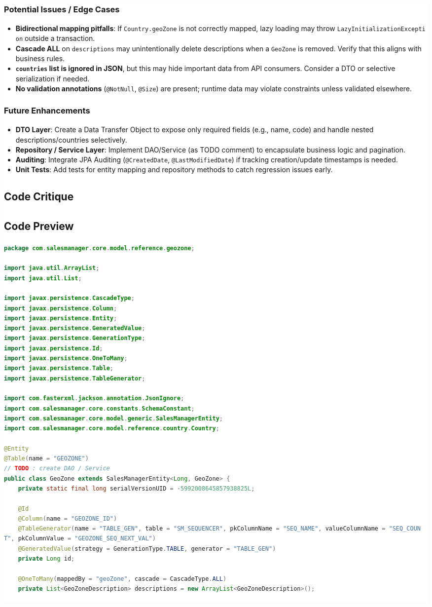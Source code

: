 ### Potential Issues / Edge Cases
- **Bidirectional mapping pitfalls**: If `Country.geoZone` is not correctly mapped, lazy loading may throw `LazyInitializationException` outside a transaction.
- **Cascade ALL** on `descriptions` may unintentionally delete descriptions when a `GeoZone` is removed. Verify that this aligns with business rules.
- **`countries` list is ignored in JSON**, but this may hide important data from API consumers. Consider a DTO or selective serialization if needed.
- **No validation annotations** (`@NotNull`, `@Size`) are present; runtime data may violate constraints unless validated elsewhere.

### Future Enhancements
- **DTO Layer**: Create a Data Transfer Object to expose only required fields (e.g., name, code) and handle nested descriptions/countries selectively.
- **Repository / Service Layer**: Implement DAO/Service (as TODO comment) to encapsulate business logic and pagination.
- **Auditing**: Integrate JPA Auditing (`@CreatedDate`, `@LastModifiedDate`) if tracking creation/update timestamps is needed.
- **Unit Tests**: Add tests for entity mapping and repository methods to catch regression issues early.

## Code Critique



## Code Preview

```java
package com.salesmanager.core.model.reference.geozone;

import java.util.ArrayList;
import java.util.List;

import javax.persistence.CascadeType;
import javax.persistence.Column;
import javax.persistence.Entity;
import javax.persistence.GeneratedValue;
import javax.persistence.GenerationType;
import javax.persistence.Id;
import javax.persistence.OneToMany;
import javax.persistence.Table;
import javax.persistence.TableGenerator;

import com.fasterxml.jackson.annotation.JsonIgnore;
import com.salesmanager.core.constants.SchemaConstant;
import com.salesmanager.core.model.generic.SalesManagerEntity;
import com.salesmanager.core.model.reference.country.Country;

@Entity
@Table(name = "GEOZONE")
// TODO : create DAO / Service
public class GeoZone extends SalesManagerEntity<Long, GeoZone> {
	private static final long serialVersionUID = -5992008645857938825L;
	
	@Id
	@Column(name = "GEOZONE_ID")
	@TableGenerator(name = "TABLE_GEN", table = "SM_SEQUENCER", pkColumnName = "SEQ_NAME", valueColumnName = "SEQ_COUNT", pkColumnValue = "GEOZONE_SEQ_NEXT_VAL")
	@GeneratedValue(strategy = GenerationType.TABLE, generator = "TABLE_GEN")
	private Long id;
	
	@OneToMany(mappedBy = "geoZone", cascade = CascadeType.ALL)
	private List<GeoZoneDescription> descriptions = new ArrayList<GeoZoneDescription>();
	
```